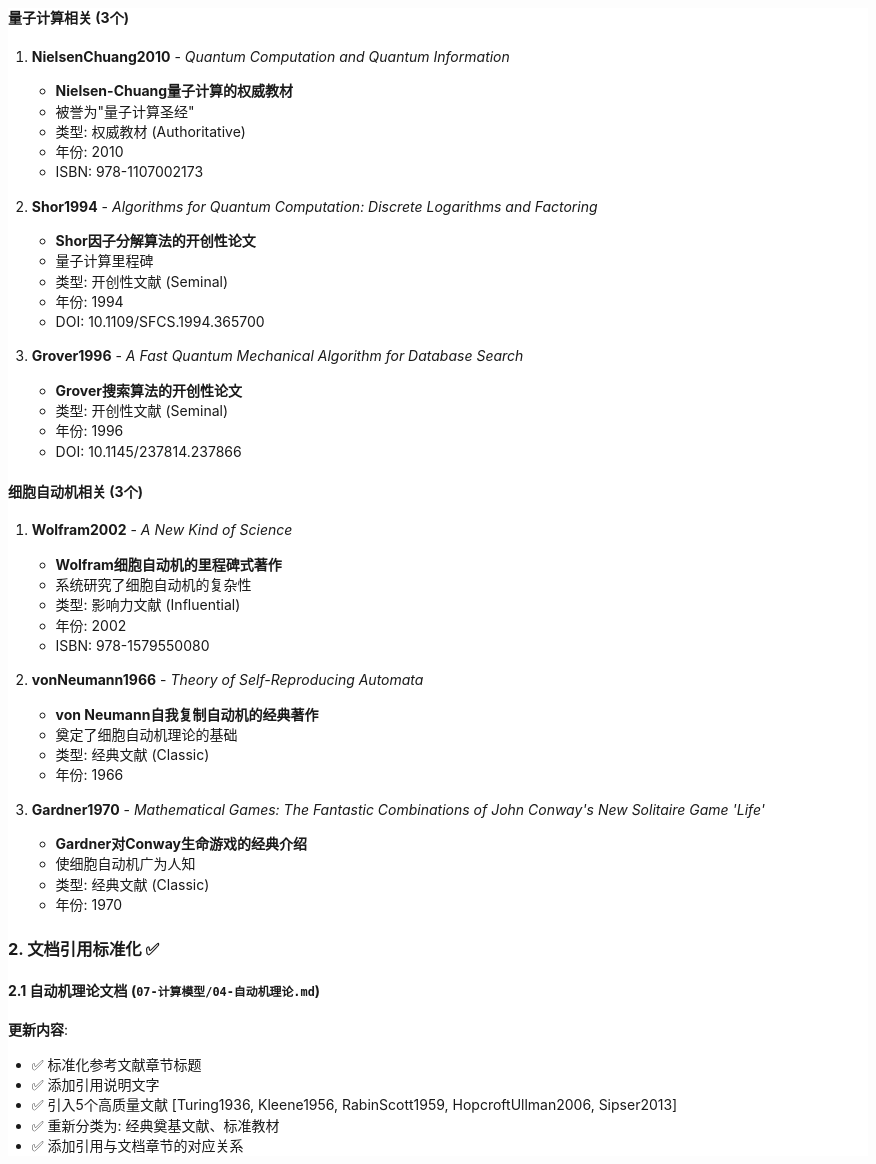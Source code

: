 #### 量子计算相关 (3个)

1. **NielsenChuang2010** - *Quantum Computation and Quantum Information*
   - **Nielsen-Chuang量子计算的权威教材**
   - 被誉为"量子计算圣经"
   - 类型: 权威教材 (Authoritative)
   - 年份: 2010
   - ISBN: 978-1107002173

2. **Shor1994** - *Algorithms for Quantum Computation: Discrete Logarithms and Factoring*
   - **Shor因子分解算法的开创性论文**
   - 量子计算里程碑
   - 类型: 开创性文献 (Seminal)
   - 年份: 1994
   - DOI: 10.1109/SFCS.1994.365700

3. **Grover1996** - *A Fast Quantum Mechanical Algorithm for Database Search*
   - **Grover搜索算法的开创性论文**
   - 类型: 开创性文献 (Seminal)
   - 年份: 1996
   - DOI: 10.1145/237814.237866

#### 细胞自动机相关 (3个)

1. **Wolfram2002** - *A New Kind of Science*
   - **Wolfram细胞自动机的里程碑式著作**
   - 系统研究了细胞自动机的复杂性
   - 类型: 影响力文献 (Influential)
   - 年份: 2002
   - ISBN: 978-1579550080

2. **vonNeumann1966** - *Theory of Self-Reproducing Automata*
   - **von Neumann自我复制自动机的经典著作**
   - 奠定了细胞自动机理论的基础
   - 类型: 经典文献 (Classic)
   - 年份: 1966

3. **Gardner1970** - *Mathematical Games: The Fantastic Combinations of John Conway's New Solitaire Game 'Life'*
   - **Gardner对Conway生命游戏的经典介绍**
   - 使细胞自动机广为人知
   - 类型: 经典文献 (Classic)
   - 年份: 1970

### 2. 文档引用标准化 ✅

#### 2.1 自动机理论文档 (`07-计算模型/04-自动机理论.md`)

**更新内容**:

- ✅ 标准化参考文献章节标题
- ✅ 添加引用说明文字
- ✅ 引入5个高质量文献 [Turing1936, Kleene1956, RabinScott1959, HopcroftUllman2006, Sipser2013]
- ✅ 重新分类为: 经典奠基文献、标准教材
- ✅ 添加引用与文档章节的对应关系
